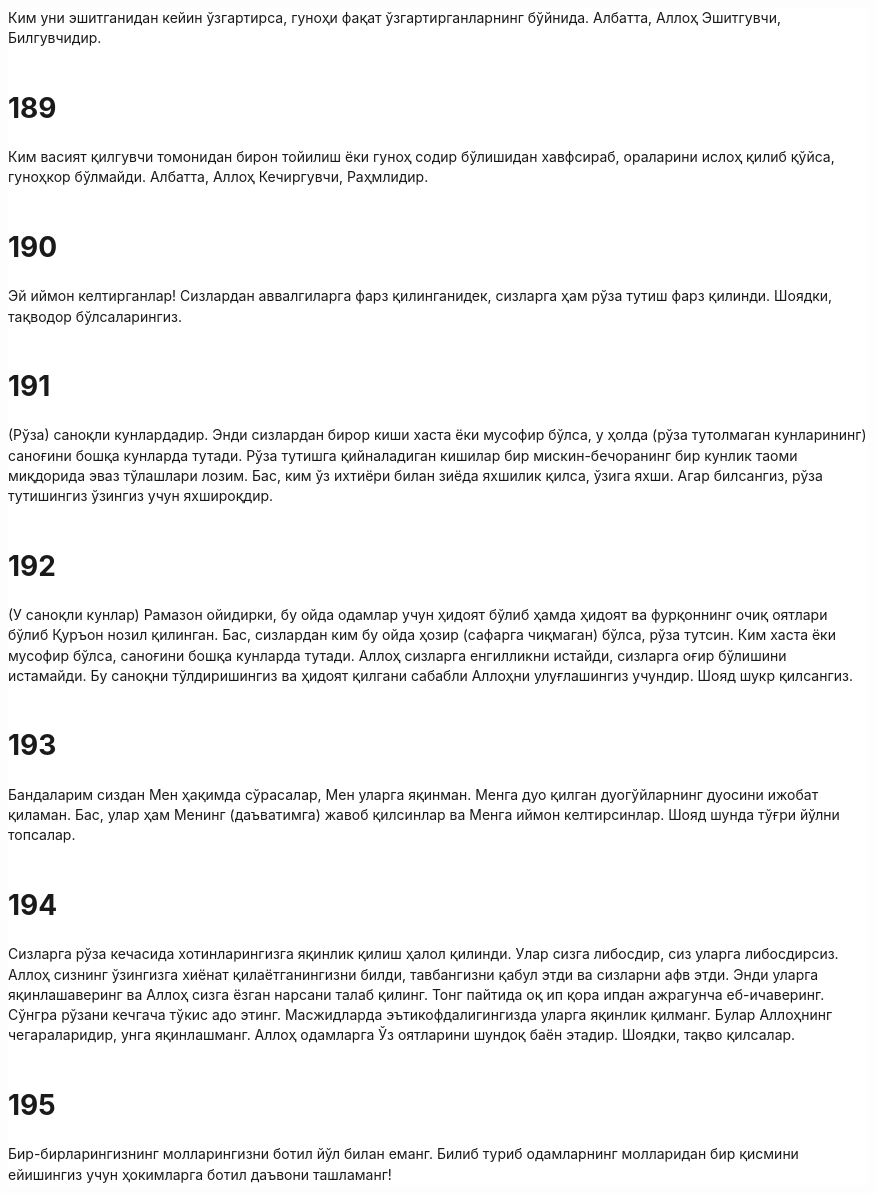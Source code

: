 Ким уни эшитганидан кейин ўзгартирса, гуноҳи фақат ўзгартирганларнинг бўйнида. Албатта, Аллоҳ Эшитгувчи, Билгувчидир.

# 189

Ким васият қилгувчи томонидан бирон тойилиш ёки гуноҳ содир бўлишидан хавфсираб, ораларини ислоҳ қилиб қўйса, гуноҳкор бўлмайди. Албатта, Аллоҳ Кечиргувчи, Раҳмлидир.

# 190

Эй иймон келтирганлар! Сизлардан аввалгиларга фарз қилинганидек, сизларга ҳам рўза тутиш фарз қилинди. Шоядки, тақводор бўлсаларингиз.

# 191

(Рўза) саноқли кунлардадир. Энди сизлардан бирор киши хаста ёки мусофир бўлса, у ҳолда (рўза тутолмаган кунларининг) саноғини бошқа кунларда тутади. Рўза тутишга қийналадиган кишилар бир мискин-бечоранинг бир кунлик таоми миқдорида эваз тўлашлари лозим. Бас, ким ўз ихтиёри билан зиёда яхшилик қилса, ўзига яхши. Агар билсангиз, рўза тутишингиз ўзингиз учун яхшироқдир.

# 192

(У саноқли кунлар) Рамазон ойидирки, бу ойда одамлар учун ҳидоят бўлиб ҳамда ҳидоят ва фурқоннинг очиқ оятлари бўлиб Қуръон нозил қилинган. Бас, сизлардан ким бу ойда ҳозир (сафарга чиқмаган) бўлса, рўза тутсин. Ким хаста ёки мусофир бўлса, саноғини бошқа кунларда тутади. Аллоҳ сизларга енгилликни истайди, сизларга оғир бўлишини истамайди. Бу саноқни тўлдиришингиз ва ҳидоят қилгани сабабли Аллоҳни улуғлашингиз учундир. Шояд шукр қилсангиз.

# 193

Бандаларим сиздан Мен ҳақимда сўрасалар, Мен уларга яқинман. Менга дуо қилган дуогўйларнинг дуосини ижобат қиламан. Бас, улар ҳам Менинг (даъватимга) жавоб қилсинлар ва Менга иймон келтирсинлар. Шояд шунда тўғри йўлни топсалар.

# 194

Сизларга рўза кечасида хотинларингизга яқинлик қилиш ҳалол қилинди. Улар сизга либосдир, сиз уларга либосдирсиз. Аллоҳ сизнинг ўзингизга хиёнат қилаётганингизни билди, тавбангизни қабул этди ва сизларни афв этди. Энди уларга яқинлашаверинг ва Аллоҳ сизга ёзган нарсани талаб қилинг. Тонг пайтида оқ ип қора ипдан ажрагунча еб-ичаверинг. Сўнгра рўзани кечгача тўкис адо этинг. Масжидларда эътикофдалигингизда уларга яқинлик қилманг. Булар Аллоҳнинг чегараларидир, унга яқинлашманг. Аллоҳ одамларга Ўз оятларини шундоқ баён этадир. Шоядки, тақво қилсалар.

# 195

Бир-бирларингизнинг молларингизни ботил йўл билан еманг. Билиб туриб одамларнинг молларидан бир қисмини ейишингиз учун ҳокимларга ботил даъвони ташламанг!
